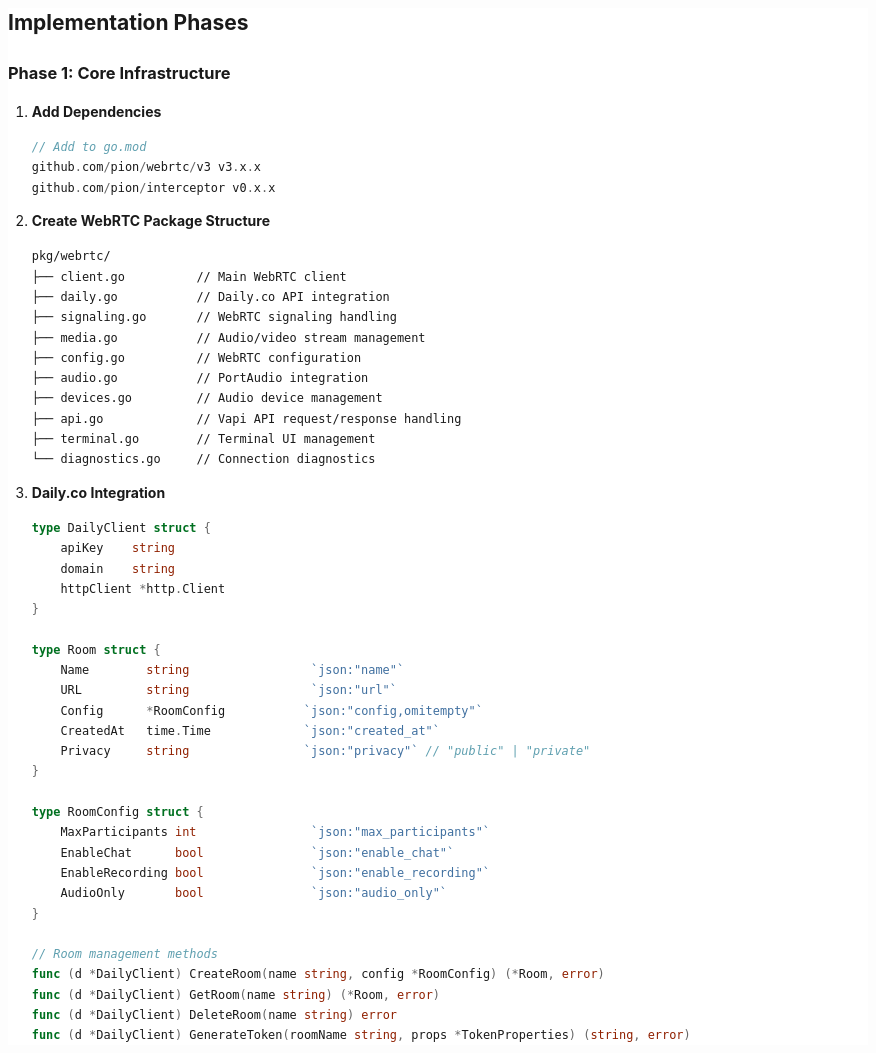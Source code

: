 ## Implementation Phases

### Phase 1: Core Infrastructure
1. **Add Dependencies**
   ```go
   // Add to go.mod
   github.com/pion/webrtc/v3 v3.x.x
   github.com/pion/interceptor v0.x.x
   ```

2. **Create WebRTC Package Structure**
   ```
   pkg/webrtc/
   ├── client.go          // Main WebRTC client
   ├── daily.go           // Daily.co API integration
   ├── signaling.go       // WebRTC signaling handling
   ├── media.go           // Audio/video stream management
   ├── config.go          // WebRTC configuration
   ├── audio.go           // PortAudio integration
   ├── devices.go         // Audio device management
   ├── api.go             // Vapi API request/response handling
   ├── terminal.go        // Terminal UI management
   └── diagnostics.go     // Connection diagnostics
   ```

3. **Daily.co Integration**
   ```go
   type DailyClient struct {
       apiKey    string
       domain    string
       httpClient *http.Client
   }
   
   type Room struct {
       Name        string                 `json:"name"`
       URL         string                 `json:"url"`
       Config      *RoomConfig           `json:"config,omitempty"`
       CreatedAt   time.Time             `json:"created_at"`
       Privacy     string                `json:"privacy"` // "public" | "private"
   }
   
   type RoomConfig struct {
       MaxParticipants int                `json:"max_participants"`
       EnableChat      bool               `json:"enable_chat"`
       EnableRecording bool               `json:"enable_recording"`
       AudioOnly       bool               `json:"audio_only"`
   }
   
   // Room management methods
   func (d *DailyClient) CreateRoom(name string, config *RoomConfig) (*Room, error)
   func (d *DailyClient) GetRoom(name string) (*Room, error)  
   func (d *DailyClient) DeleteRoom(name string) error
   func (d *DailyClient) GenerateToken(roomName string, props *TokenProperties) (string, error)
   ```
   